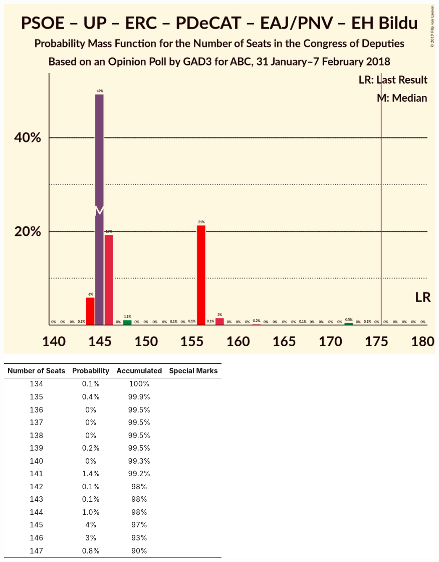 ![Graph with seats probability mass function not yet produced](2018-02-07-GAD3-coalitions-seats-pmf-psoe–up–erc–pdecat–eajpnv–ehbildu.png "Seats Probability Mass Function")

| Number of Seats | Probability | Accumulated | Special Marks |
|:---------------:|:-----------:|:-----------:|:-------------:|
| 134 | 0.1% | 100% |  |
| 135 | 0.4% | 99.9% |  |
| 136 | 0% | 99.5% |  |
| 137 | 0% | 99.5% |  |
| 138 | 0% | 99.5% |  |
| 139 | 0.2% | 99.5% |  |
| 140 | 0% | 99.3% |  |
| 141 | 1.4% | 99.2% |  |
| 142 | 0.1% | 98% |  |
| 143 | 0.1% | 98% |  |
| 144 | 1.0% | 98% |  |
| 145 | 4% | 97% |  |
| 146 | 3% | 93% |  |
| 147 | 0.8% | 90% |  |